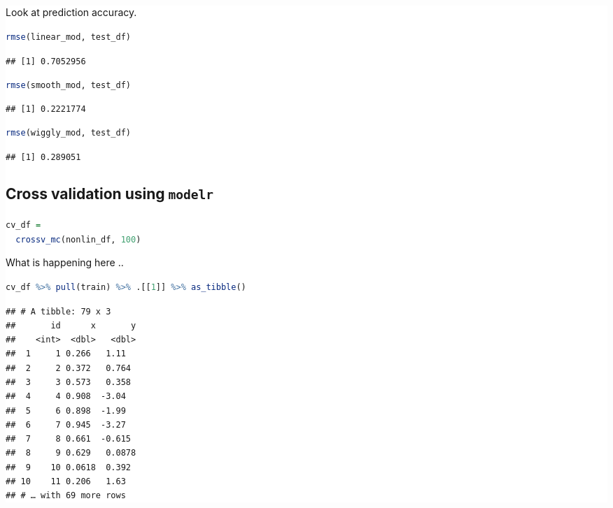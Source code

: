 Look at prediction accuracy.

``` r
rmse(linear_mod, test_df)
```

    ## [1] 0.7052956

``` r
rmse(smooth_mod, test_df)
```

    ## [1] 0.2221774

``` r
rmse(wiggly_mod, test_df)
```

    ## [1] 0.289051

## Cross validation using `modelr`

``` r
cv_df = 
  crossv_mc(nonlin_df, 100)
```

What is happening here ..

``` r
cv_df %>% pull(train) %>% .[[1]] %>% as_tibble()
```

    ## # A tibble: 79 x 3
    ##       id      x       y
    ##    <int>  <dbl>   <dbl>
    ##  1     1 0.266   1.11  
    ##  2     2 0.372   0.764 
    ##  3     3 0.573   0.358 
    ##  4     4 0.908  -3.04  
    ##  5     6 0.898  -1.99  
    ##  6     7 0.945  -3.27  
    ##  7     8 0.661  -0.615 
    ##  8     9 0.629   0.0878
    ##  9    10 0.0618  0.392 
    ## 10    11 0.206   1.63  
    ## # … with 69 more rows
